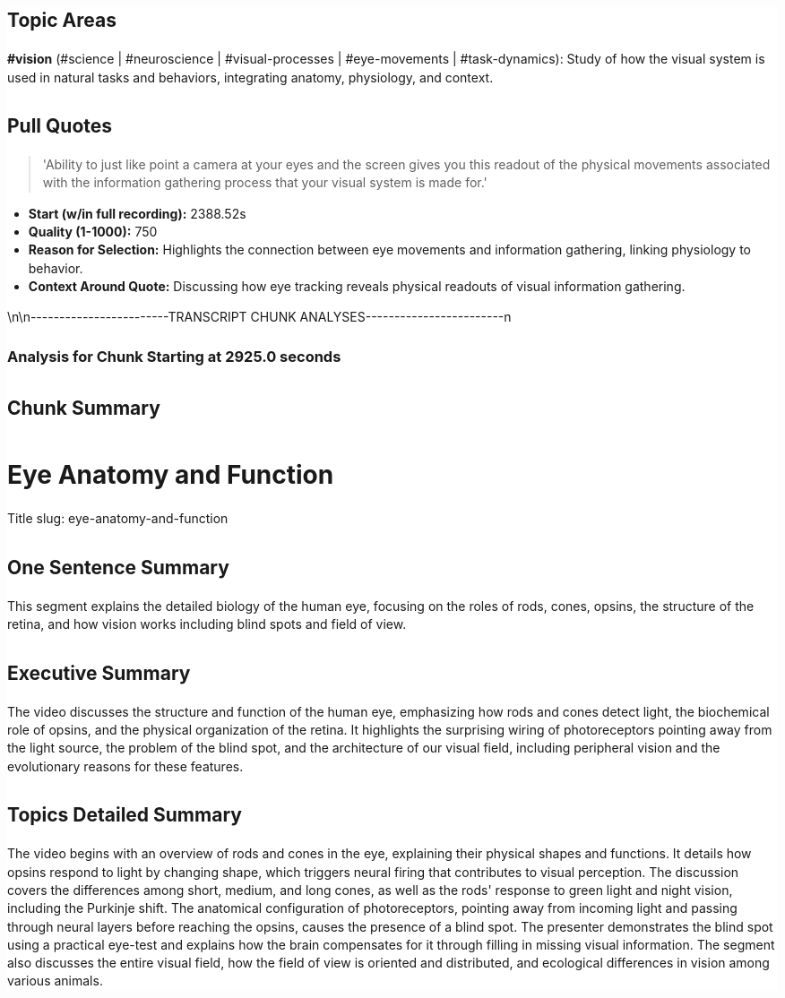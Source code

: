 ## Topic Areas
**#vision**
 	(#science | #neuroscience | #visual-processes | #eye-movements | #task-dynamics):
		 Study of how the visual system is used in natural tasks and behaviors, integrating anatomy, physiology, and context.

## Pull Quotes
> 'Ability to just like point a camera at your eyes and the screen gives you this readout of the physical movements associated with the information gathering process that your visual system is made for.'
- **Start (w/in full recording):** 2388.52s
- **Quality (1-1000):** 750
- **Reason for Selection:** Highlights the connection between eye movements and information gathering, linking physiology to behavior.
- **Context Around Quote:** Discussing how eye tracking reveals physical readouts of visual information gathering.



\n\n------------------------TRANSCRIPT CHUNK ANALYSES------------------------n

### Analysis for Chunk Starting at 2925.0 seconds

## Chunk Summary
# Eye Anatomy and Function 

Title slug: eye-anatomy-and-function


## One Sentence Summary
This segment explains the detailed biology of the human eye, focusing on the roles of rods, cones, opsins, the structure of the retina, and how vision works including blind spots and field of view.

## Executive Summary
The video discusses the structure and function of the human eye, emphasizing how rods and cones detect light, the biochemical role of opsins, and the physical organization of the retina. It highlights the surprising wiring of photoreceptors pointing away from the light source, the problem of the blind spot, and the architecture of our visual field, including peripheral vision and the evolutionary reasons for these features.

## Topics Detailed Summary
The video begins with an overview of rods and cones in the eye, explaining their physical shapes and functions. It details how opsins respond to light by changing shape, which triggers neural firing that contributes to visual perception. The discussion covers the differences among short, medium, and long cones, as well as the rods' response to green light and night vision, including the Purkinje shift. The anatomical configuration of photoreceptors, pointing away from incoming light and passing through neural layers before reaching the opsins, causes the presence of a blind spot. The presenter demonstrates the blind spot using a practical eye-test and explains how the brain compensates for it through filling in missing visual information. The segment also discusses the entire visual field, how the field of view is oriented and distributed, and ecological differences in vision among various animals.
